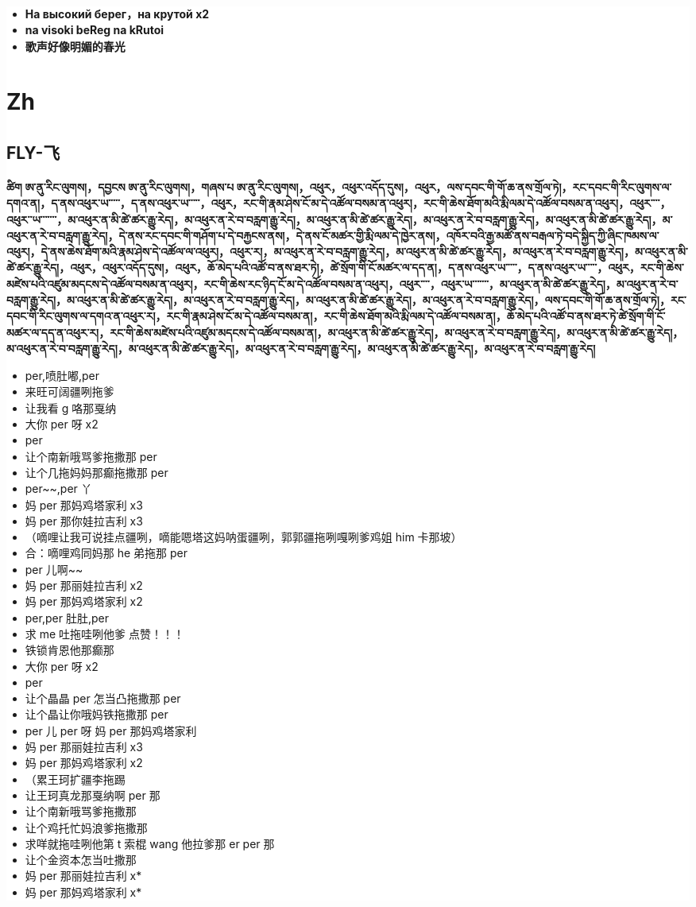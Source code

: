   >

- **На высокий берег，на крутой x2**
- **na visoki beReg na kRutoi**
- **歌声好像明媚的春光**

# Zh

## FLY-飞

**ཚིག ཨ་ནུ་རིང་ལུགས།，དབྱངས ཨ་ནུ་རིང་ལུགས།，གཞས་པ ཨ་ནུ་རིང་ལུགས།，འཕུར，འཕུར་འདོད་དུས།，འཕུར，ལས་དབང་གི་གོ་ཆ་ནས་གྲོལ་ཏེ།，རང་དབང་གི་རིང་ལུགས་ལ་དགའ་ན།，ད་ནས་འཕུར་ཡ་་་་་，ད་ནས་འཕུར་ཡ་་་་་，འཕུར，རང་གི་རྣམ་ཤེས་ངོ་མ་དེ་འཚོལ་བསམ་ན་འཕུར།，རང་གི་ཆེས་ཐོག་མའི་རྨི་ལམ་དེ་འཚོལ་བསམ་ན་འཕུར།，འཕུར་་་་，འཕུར་་ཡ་་་་་་་，མ་འཕུར་ན་མི་ཚེ་ཚར་རྒྱུ་རེད།，མ་འཕུར་ན་རེ་བ་བརླག་རྒྱུ་རེད།，མ་འཕུར་ན་མི་ཚེ་ཚར་རྒྱུ་རེད།，མ་འཕུར་ན་རེ་བ་བརླག་རྒྱུ་རེད།，མ་འཕུར་ན་མི་ཚེ་ཚར་རྒྱུ་རེད།，མ་འཕུར་ན་རེ་བ་བརླག་རྒྱུ་རེད།，དེ་ནས་རང་དབང་གི་གཤོག་པ་དེ་བརྐྱངས་ནས།，དེ་ནས་ངོ་མཚར་གྱི་རྨི་ལམ་དེ་ཁྱེར་ནས།，འཁོར་བའི་རྒྱ་མཚོ་ནས་བརྒལ་ཏེ་བདེ་སྐྱིད་ཀྱི་ཞིང་ཁམས་ལ་འཕུར།，དེ་ནས་ཆེས་ཐོག་མའི་རྣམ་ཤེས་དེ་འཚོལ་ལ་འཕུར།，འཕུར་ར།，མ་འཕུར་ན་རེ་བ་བརླག་རྒྱུ་རེད།，མ་འཕུར་ན་མི་ཚེ་ཚར་རྒྱུ་རེད།，མ་འཕུར་ན་རེ་བ་བརླག་རྒྱུ་རེད།，མ་འཕུར་ན་མི་ཚེ་ཚར་རྒྱུ་རེད།，འཕུར，འཕུར་འདོད་དུས།，འཕུར，ཆོ་མེད་པའི་འཚོ་བ་ནས་ཐར་ཏེ།，ཚེ་སྲོག་གི་ངོ་མཚར་ལ་དད་ན།，ད་ནས་འཕུར་ཡ་་་་་，ད་ནས་འཕུར་ཡ་་་་་，འཕུར，རང་གི་ཆེས་མཛེས་པའི་འཛུམ་མདངས་དེ་འཚོལ་བསམ་ན་འཕུར།，རང་གི་ཆེས་རང་ཉིད་ངོ་མ་དེ་འཚོལ་བསམ་ན་འཕུར།，འཕུར་་་་，འཕུར་ཡ་་་་་་་，མ་འཕུར་ན་མི་ཚེ་ཚར་རྒྱུ་རེད།，མ་འཕུར་ན་རེ་བ་བརླག་རྒྱུ་རེད།，མ་འཕུར་ན་མི་ཚེ་ཚར་རྒྱུ་རེད།，མ་འཕུར་ན་རེ་བ་བརླག་རྒྱུ་རེད།，མ་འཕུར་ན་མི་ཚེ་ཚར་རྒྱུ་རེད།，མ་འཕུར་ན་རེ་བ་བརླག་རྒྱུ་རེད།，ལས་དབང་གི་གོ་ཆ་ནས་གྲོལ་ཏེ།，རང་དབང་གི་རིང་ལུགས་ལ་དགའ་ན་འཕུར་ར།，རང་གི་རྣམ་ཤེས་ངོ་མ་དེ་འཚོལ་བསམ་ན།，རང་གི་ཆེས་ཐོག་མའི་རྨི་ལམ་དེ་འཚོལ་བསམ་ན།，ཆོ་མེད་པའི་འཚོ་བ་ནས་ཐར་ཏེ་ཚེ་སྲོག་གི་ངོ་མཚར་ལ་དད་ན་འཕུར་ར།，རང་གི་ཆེས་མཛེས་པའི་འཛུམ་མདངས་དེ་འཚོལ་བསམ་ན།，མ་འཕུར་ན་མི་ཚེ་ཚར་རྒྱུ་རེད།，མ་འཕུར་ན་རེ་བ་བརླག་རྒྱུ་རེད།，མ་འཕུར་ན་མི་ཚེ་ཚར་རྒྱུ་རེད།，མ་འཕུར་ན་རེ་བ་བརླག་རྒྱུ་རེད།，མ་འཕུར་ན་མི་ཚེ་ཚར་རྒྱུ་རེད།，མ་འཕུར་ན་རེ་བ་བརླག་རྒྱུ་རེད།，མ་འཕུར་ན་མི་ཚེ་ཚར་རྒྱུ་རེད།，མ་འཕུར་ན་རེ་བ་བརླག་རྒྱུ་རེད།**

- per,喷肚嘟,per
- 来旺可阔疆咧拖爹
- 让我看 g 咯那戛纳
- 大你 per 呀 x2
- per
- 让个南新哦骂爹拖撒那 per
- 让个几拖妈妈那癫拖撒那 per
- per~~,per 丫
- 妈 per 那妈鸡塔家利 x3
- 妈 per 那你娃拉吉利 x3
- （嘀哩让我可说挂点疆咧，嘀能嗯塔这妈呐蛋疆咧，郭郭疆拖咧嘎咧爹鸡姐 him 卡那坡）
- 合：嘀哩鸡同妈那 he 弟拖那 per
- per 儿啊~~
- 妈 per 那丽娃拉吉利 x2
- 妈 per 那妈鸡塔家利 x2
- per,per 肚肚,per
- 求 me 吐拖哇咧他爹 点赞！！！
- 铁锁肯恩他那癫那
- 大你 per 呀 x2
- per
- 让个晶晶 per 怎当凸拖撒那 per
- 让个晶让你哦妈铁拖撒那 per
- per 儿 per 呀 妈 per 那妈鸡塔家利
- 妈 per 那丽娃拉吉利 x3
- 妈 per 那妈鸡塔家利 x2
- （累王珂扩疆李拖踢
- 让王珂真龙那戛纳啊 per 那
- 让个南新哦骂爹拖撒那
- 让个鸡托忙妈浪爹拖撒那
- 求咩就拖哇咧他第 t 索棍 wang 他拉爹那 er per 那
- 让个金资本怎当吐撒那
- 妈 per 那丽娃拉吉利 x\*
- 妈 per 那妈鸡塔家利 x\*
